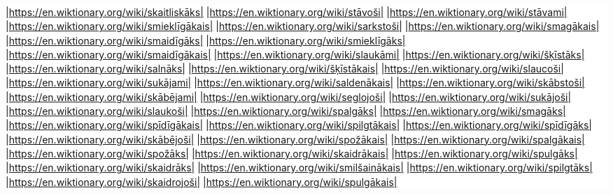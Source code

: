 |https://en.wiktionary.org/wiki/skaitliskāks|
|https://en.wiktionary.org/wiki/stāvoši|
|https://en.wiktionary.org/wiki/stāvami|
|https://en.wiktionary.org/wiki/smieklīgākais|
|https://en.wiktionary.org/wiki/sarkstoši|
|https://en.wiktionary.org/wiki/smagākais|
|https://en.wiktionary.org/wiki/smaidīgāks|
|https://en.wiktionary.org/wiki/smieklīgāks|
|https://en.wiktionary.org/wiki/smaidīgākais|
|https://en.wiktionary.org/wiki/slaukāmi|
|https://en.wiktionary.org/wiki/šķīstāks|
|https://en.wiktionary.org/wiki/salnāks|
|https://en.wiktionary.org/wiki/šķīstākais|
|https://en.wiktionary.org/wiki/slaucoši|
|https://en.wiktionary.org/wiki/sukājami|
|https://en.wiktionary.org/wiki/saldenākais|
|https://en.wiktionary.org/wiki/skābstoši|
|https://en.wiktionary.org/wiki/skābējami|
|https://en.wiktionary.org/wiki/seglojoši|
|https://en.wiktionary.org/wiki/sukājoši|
|https://en.wiktionary.org/wiki/slaukoši|
|https://en.wiktionary.org/wiki/spalgāks|
|https://en.wiktionary.org/wiki/smagāks|
|https://en.wiktionary.org/wiki/spīdīgākais|
|https://en.wiktionary.org/wiki/spilgtākais|
|https://en.wiktionary.org/wiki/spīdīgāks|
|https://en.wiktionary.org/wiki/skābējoši|
|https://en.wiktionary.org/wiki/spožākais|
|https://en.wiktionary.org/wiki/spalgākais|
|https://en.wiktionary.org/wiki/spožāks|
|https://en.wiktionary.org/wiki/skaidrākais|
|https://en.wiktionary.org/wiki/spulgāks|
|https://en.wiktionary.org/wiki/skaidrāks|
|https://en.wiktionary.org/wiki/smilšainākais|
|https://en.wiktionary.org/wiki/spilgtāks|
|https://en.wiktionary.org/wiki/skaidrojoši|
|https://en.wiktionary.org/wiki/spulgākais|